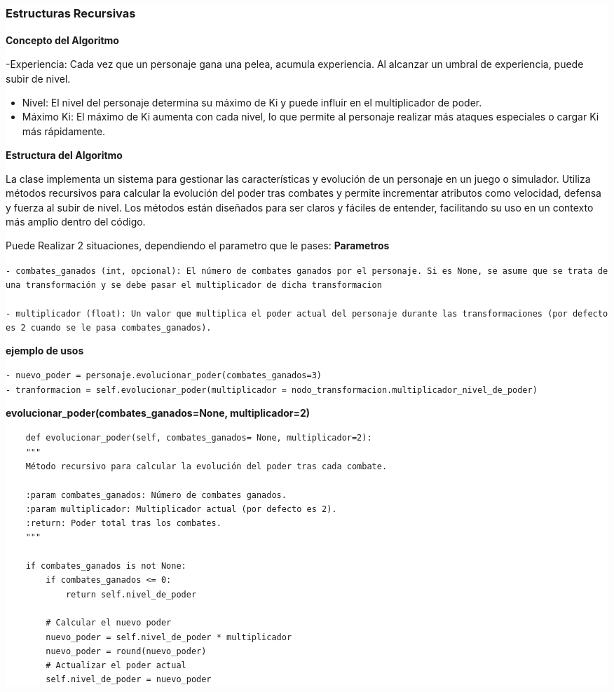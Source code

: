 
### Estructuras Recursivas
[estructuras-recursivas]:(#estructuras-recursivas)

**Concepto del Algoritmo**

-Experiencia: Cada vez que un personaje gana una pelea, acumula experiencia. Al alcanzar un umbral de experiencia, puede subir de nivel.
- Nivel: El nivel del personaje determina su máximo de Ki y puede influir en el multiplicador de poder.
- Máximo Ki: El máximo de Ki aumenta con cada nivel, lo que permite al personaje realizar más ataques especiales o cargar Ki más rápidamente.

**Estructura del Algoritmo**

La clase implementa un sistema para gestionar las características y evolución de un personaje en un juego o simulador. Utiliza métodos recursivos para calcular la evolución del poder tras combates y permite incrementar atributos como velocidad, defensa y fuerza al subir de nivel. Los métodos están diseñados para ser claros y fáciles de entender, facilitando su uso en un contexto más amplio dentro del código.

Puede Realizar 2 situaciones, dependiendo el parametro que le pases:
**Parametros**

    - combates_ganados (int, opcional): El número de combates ganados por el personaje. Si es None, se asume que se trata de una transformación y se debe pasar el multiplicador de dicha transformacion

    - multiplicador (float): Un valor que multiplica el poder actual del personaje durante las transformaciones (por defecto es 2 cuando se le pasa combates_ganados).  

**ejemplo de usos**

    - nuevo_poder = personaje.evolucionar_poder(combates_ganados=3)
    - tranformacion = self.evolucionar_poder(multiplicador = nodo_transformacion.multiplicador_nivel_de_poder)
        


**evolucionar_poder(combates_ganados=None, multiplicador=2)**

    
        def evolucionar_poder(self, combates_ganados= None, multiplicador=2):
        """
        Método recursivo para calcular la evolución del poder tras cada combate.
        
        :param combates_ganados: Número de combates ganados.
        :param multiplicador: Multiplicador actual (por defecto es 2).
        :return: Poder total tras los combates.
        """
        
        if combates_ganados is not None:
            if combates_ganados <= 0:
                return self.nivel_de_poder
                
            # Calcular el nuevo poder
            nuevo_poder = self.nivel_de_poder * multiplicador
            nuevo_poder = round(nuevo_poder)
            # Actualizar el poder actual
            self.nivel_de_poder = nuevo_poder
            

[repositorio]: https://github.com/MatyGonza/Trabajo-Practico-Estructura-de-datos 
[analisis-del-mercado]: #analisis-del-mercado
[alcence-del-proyecto]: #alcance-del-proyecto